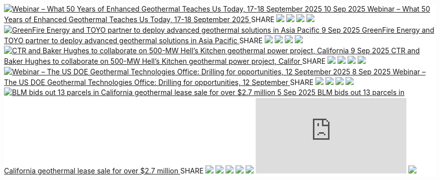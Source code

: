 [ ![Webinar – What 50 Years of Enhanced Geothermal Teaches Us Today, 17-18 September 2025](https://www.thinkgeoenergy.com/wp-content/uploads/2020/10/Enogia_unit_SoultzsousForets_France-400x300.jpg) 10 Sep 2025 Webinar – What 50 Years of Enhanced Geothermal Teaches Us Today, 17-18 September 2025 ](https://www.thinkgeoenergy.com/webinar-what-50-years-of-enhanced-geothermal-teaches-us-today-17-18-september-2025/)
SHARE
![](https://www.thinkgeoenergy.com/400c-energy-completes-demonstration-of-stimulation-technology-for-superhot-geothermal/) ![](https://www.thinkgeoenergy.com/400c-energy-completes-demonstration-of-stimulation-technology-for-superhot-geothermal/) ![](https://www.thinkgeoenergy.com/400c-energy-completes-demonstration-of-stimulation-technology-for-superhot-geothermal/) ![](https://www.thinkgeoenergy.com/400c-energy-completes-demonstration-of-stimulation-technology-for-superhot-geothermal/)
[ ![GreenFire Energy and TOYO partner to deploy advanced geothermal solutions in Asia Pacific](https://www.thinkgeoenergy.com/wp-content/uploads/2011/06/Hokkaida_geothermalarea_japan-400x300.jpg) 9 Sep 2025 GreenFire Energy and TOYO partner to deploy advanced geothermal solutions in Asia Pacific ](https://www.thinkgeoenergy.com/greenfire-energy-and-toyo-partner-to-deploy-advanced-geothermal-solutions-in-asia-pacific/)
SHARE
![](https://www.thinkgeoenergy.com/400c-energy-completes-demonstration-of-stimulation-technology-for-superhot-geothermal/) ![](https://www.thinkgeoenergy.com/400c-energy-completes-demonstration-of-stimulation-technology-for-superhot-geothermal/) ![](https://www.thinkgeoenergy.com/400c-energy-completes-demonstration-of-stimulation-technology-for-superhot-geothermal/) ![](https://www.thinkgeoenergy.com/400c-energy-completes-demonstration-of-stimulation-technology-for-superhot-geothermal/)
[ ![CTR and Baker Hughes to collaborate on 500-MW Hell’s Kitchen geothermal power project, California](https://www.thinkgeoenergy.com/wp-content/uploads/2025/09/CTR_DO-Plant_Steam-Testing-400x266.jpg) 9 Sep 2025 CTR and Baker Hughes to collaborate on 500-MW Hell’s Kitchen geothermal power project, Califor ](https://www.thinkgeoenergy.com/ctr-and-baker-hughes-to-collaborate-on-500-mw-hells-kitchen-geothermal-power-project-california/)
SHARE
![](https://www.thinkgeoenergy.com/400c-energy-completes-demonstration-of-stimulation-technology-for-superhot-geothermal/) ![](https://www.thinkgeoenergy.com/400c-energy-completes-demonstration-of-stimulation-technology-for-superhot-geothermal/) ![](https://www.thinkgeoenergy.com/400c-energy-completes-demonstration-of-stimulation-technology-for-superhot-geothermal/) ![](https://www.thinkgeoenergy.com/400c-energy-completes-demonstration-of-stimulation-technology-for-superhot-geothermal/)
[ ![Webinar – The US DOE Geothermal Technologies Office: Drilling for opportunities, 12 September 2025](https://www.thinkgeoenergy.com/wp-content/uploads/2025/09/2025-09-12-DOE-Lauren-2500-x-1758-px-400x281.jpg) 8 Sep 2025 Webinar – The US DOE Geothermal Technologies Office: Drilling for opportunities, 12 September  ](https://www.thinkgeoenergy.com/webinar-the-us-doe-geothermal-technologies-office-drilling-for-opportunities-12-september-2025/)
SHARE
![](https://www.thinkgeoenergy.com/400c-energy-completes-demonstration-of-stimulation-technology-for-superhot-geothermal/) ![](https://www.thinkgeoenergy.com/400c-energy-completes-demonstration-of-stimulation-technology-for-superhot-geothermal/) ![](https://www.thinkgeoenergy.com/400c-energy-completes-demonstration-of-stimulation-technology-for-superhot-geothermal/) ![](https://www.thinkgeoenergy.com/400c-energy-completes-demonstration-of-stimulation-technology-for-superhot-geothermal/)
[ ![BLM bids out 13 parcels in California geothermal lease sale for over $2.7 million](https://www.thinkgeoenergy.com/wp-content/uploads/2023/06/Imperial-Valley-400x266.jpg) 5 Sep 2025 BLM bids out 13 parcels in California geothermal lease sale for over $2.7 million ](https://www.thinkgeoenergy.com/blm-bids-out-13-parcels-in-california-geothermal-lease-sale-for-over-2-7-million/)
SHARE
![](https://www.thinkgeoenergy.com/400c-energy-completes-demonstration-of-stimulation-technology-for-superhot-geothermal/) ![](https://www.thinkgeoenergy.com/400c-energy-completes-demonstration-of-stimulation-technology-for-superhot-geothermal/) ![](https://www.thinkgeoenergy.com/400c-energy-completes-demonstration-of-stimulation-technology-for-superhot-geothermal/) ![](https://www.thinkgeoenergy.com/400c-energy-completes-demonstration-of-stimulation-technology-for-superhot-geothermal/)
[](https://www.thinkgeoenergy.com/400c-energy-completes-demonstration-of-stimulation-technology-for-superhot-geothermal/) [](https://www.thinkgeoenergy.com/400c-energy-completes-demonstration-of-stimulation-technology-for-superhot-geothermal/)
[![](https://ads.thinkgeoenergy.com/images/eacfb4973619c36e88404f2b367e4f06.jpg)](https://ads.thinkgeoenergy.com/delivery/cl.php?bannerid=259&zoneid=145&sig=b29592330aee2868e962b21920aed234739ce8009449f8ebb80c20e0ae6a7231&oadest=https%3A%2F%2Fwww.jrgenergy.com%2F%3F%26utm_source%3Dthink%2Bgeo%2Benergy%26utm_medium%3Ddisplay%26utm_campaign%3Dthink%2Bgeo%2Benergy%2Bwebsite%2Badvertising)
![](https://ads.thinkgeoenergy.com/delivery/lg.php?bannerid=259&campaignid=1&zoneid=145&loc=https%3A%2F%2Fwww.thinkgeoenergy.com%2F400c-energy-completes-demonstration-of-stimulation-technology-for-superhot-geothermal%2F&cb=ef6d8b9c7e)
[![](https://ads.thinkgeoenergy.com/images/41406b95b88864e0758fc238260291b4.jpg)](https://ads.thinkgeoenergy.com/delivery/cl.php?bannerid=261&zoneid=152&sig=7ccc20cb02a155ba32ccf3a8b531d9d17da1a7c711ab999c04b9c70dc64d357c&oadest=https%3A%2F%2Fwww.jrgenergy.com%2F%3F%26utm_source%3Dthink%2Bgeo%2Benergy%26utm_medium%3Ddisplay%26utm_campaign%3Dthink%2Bgeo%2Benergy%2Bwebsite%2Badvertising)